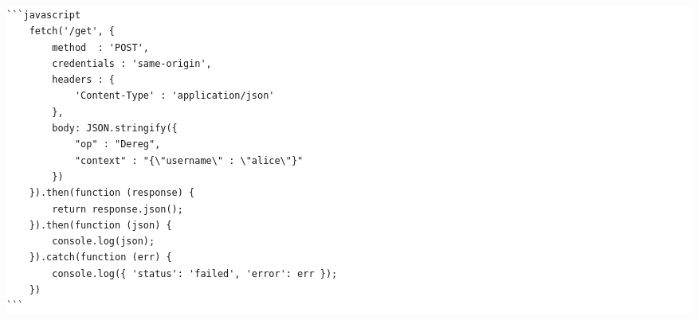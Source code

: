     ```javascript
        fetch('/get', {
            method  : 'POST',
            credentials : 'same-origin',
            headers : {
                'Content-Type' : 'application/json'
            },
            body: JSON.stringify({
                "op" : "Dereg",
                "context" : "{\"username\" : \"alice\"}" 
            })
        }).then(function (response) {
            return response.json();
        }).then(function (json) {
            console.log(json);
        }).catch(function (err) {
            console.log({ 'status': 'failed', 'error': err });
        })
    ```


